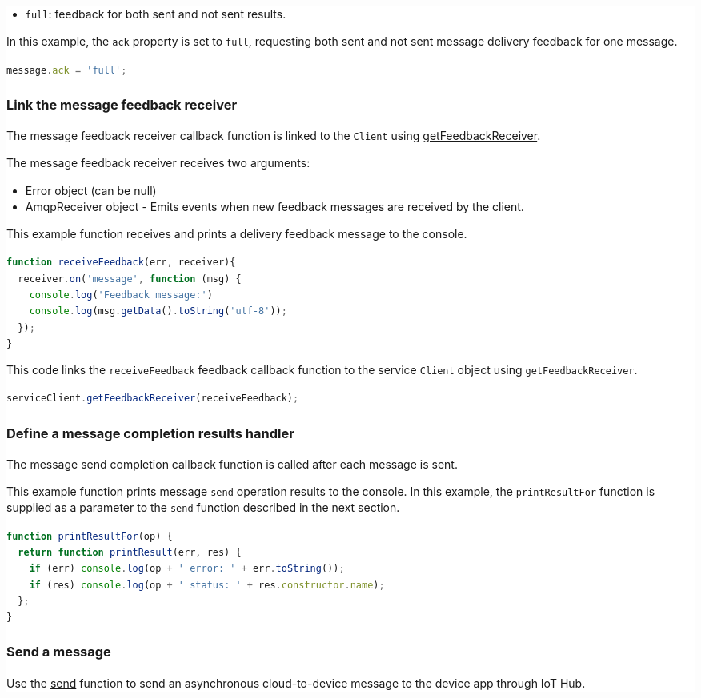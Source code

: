 * `full`: feedback for both sent and not sent results.

In this example, the `ack` property is set to `full`, requesting both sent and not sent message delivery feedback for one message.

```javascript
message.ack = 'full';
```

### Link the message feedback receiver

The message feedback receiver callback function is linked to the `Client` using [getFeedbackReceiver](/javascript/api/azure-iothub/client?#azure-iothub-client-getfeedbackreceiver).

The message feedback receiver receives two arguments:

* Error object (can be null)
* AmqpReceiver object - Emits events when new feedback messages are received by the client.

This example function receives and prints a delivery feedback message to the console.

```javascript
function receiveFeedback(err, receiver){
  receiver.on('message', function (msg) {
    console.log('Feedback message:')
    console.log(msg.getData().toString('utf-8'));
  });
}
```

This code links the `receiveFeedback` feedback callback function to the service `Client` object using `getFeedbackReceiver`.

```javascript
serviceClient.getFeedbackReceiver(receiveFeedback);
```

### Define a message completion results handler

The message send completion callback function is called after each message is sent.

This example function prints message `send` operation results to the console. In this example, the `printResultFor` function is supplied as a parameter to the `send` function described in the next section.

```javascript
function printResultFor(op) {
  return function printResult(err, res) {
    if (err) console.log(op + ' error: ' + err.toString());
    if (res) console.log(op + ' status: ' + res.constructor.name);
  };
}
```

### Send a message

Use the [send](/javascript/api/azure-iothub/client?#azure-iothub-client-send) function to send an asynchronous cloud-to-device message to the device app through IoT Hub.

